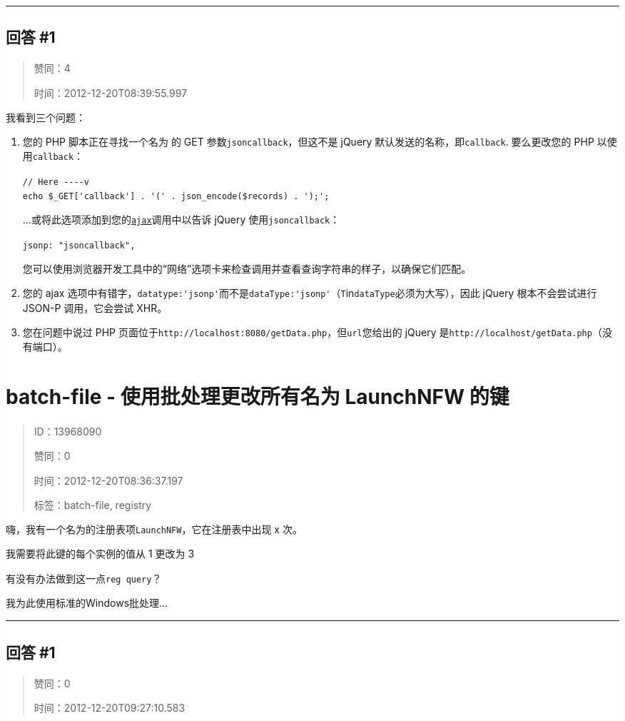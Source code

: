* * *

## 回答 #1

> 赞同：4
> 
> 时间：2012-12-20T08:39:55.997

我看到三个问题：

1.  您的 PHP 脚本正在寻找一个名为 的 GET 参数`jsoncallback`，但这不是 jQuery 默认发送的名称，即`callback`. 要么更改您的 PHP 以使用`callback`：

    ```
    // Here ----v
    echo $_GET['callback'] . '(' . json_encode($records) . ');'; 
    ```

    ...或将此选项添加到您的[`ajax`](http://api.jquery.com/jQuery.ajax/)调用中以告诉 jQuery 使用`jsoncallback`：

    ```
    jsonp: "jsoncallback", 
    ```

    您可以使用浏览器开发工具中的“网络”选项卡来检查调用并查看查询字符串的样子，以确保它们匹配。

2.  您的 ajax 选项中有错字，`datatype:'jsonp'`而不是`dataType:'jsonp'`（`T`in`dataType`必须为大写），因此 jQuery 根本不会尝试进行 JSON-P 调用，它会尝试 XHR。

3.  您在问题中说过 PHP 页面位于`http://localhost:8080/getData.php`，但`url`您给出的 jQuery 是`http://localhost/getData.php`（没有端口）。

# batch-file - 使用批处理更改所有名为 LaunchNFW 的键

> ID：13968090
> 
> 赞同：0
> 
> 时间：2012-12-20T08:36:37.197
> 
> 标签：batch-file, registry

嗨，我有一个名为的注册表项`LaunchNFW`，它在注册表中出现 x 次。

我需要将此键的每个实例的值从 1 更改为 3

有没有办法做到这一点`reg query`？

我为此使用标准的Windows批处理...

* * *

## 回答 #1

> 赞同：0
> 
> 时间：2012-12-20T09:27:10.583
